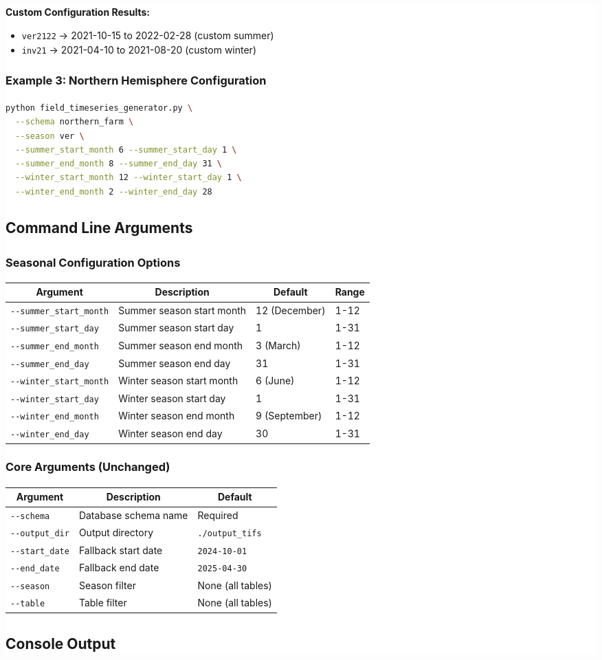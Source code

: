 **Custom Configuration Results:**
- `ver2122` → 2021-10-15 to 2022-02-28 (custom summer)
- `inv21` → 2021-04-10 to 2021-08-20 (custom winter)

### Example 3: Northern Hemisphere Configuration
```bash
python field_timeseries_generator.py \
  --schema northern_farm \
  --season ver \
  --summer_start_month 6 --summer_start_day 1 \
  --summer_end_month 8 --summer_end_day 31 \
  --winter_start_month 12 --winter_start_day 1 \
  --winter_end_month 2 --winter_end_day 28
```

## Command Line Arguments

### Seasonal Configuration Options

| Argument | Description | Default | Range |
|----------|-------------|---------|-------|
| `--summer_start_month` | Summer season start month | 12 (December) | 1-12 |
| `--summer_start_day` | Summer season start day | 1 | 1-31 |
| `--summer_end_month` | Summer season end month | 3 (March) | 1-12 |
| `--summer_end_day` | Summer season end day | 31 | 1-31 |
| `--winter_start_month` | Winter season start month | 6 (June) | 1-12 |
| `--winter_start_day` | Winter season start day | 1 | 1-31 |
| `--winter_end_month` | Winter season end month | 9 (September) | 1-12 |
| `--winter_end_day` | Winter season end day | 30 | 1-31 |

### Core Arguments (Unchanged)

| Argument | Description | Default |
|----------|-------------|---------|
| `--schema` | Database schema name | Required |
| `--output_dir` | Output directory | `./output_tifs` |
| `--start_date` | Fallback start date | `2024-10-01` |
| `--end_date` | Fallback end date | `2025-04-30` |
| `--season` | Season filter | None (all tables) |
| `--table` | Table filter | None (all tables) |

## Console Output
